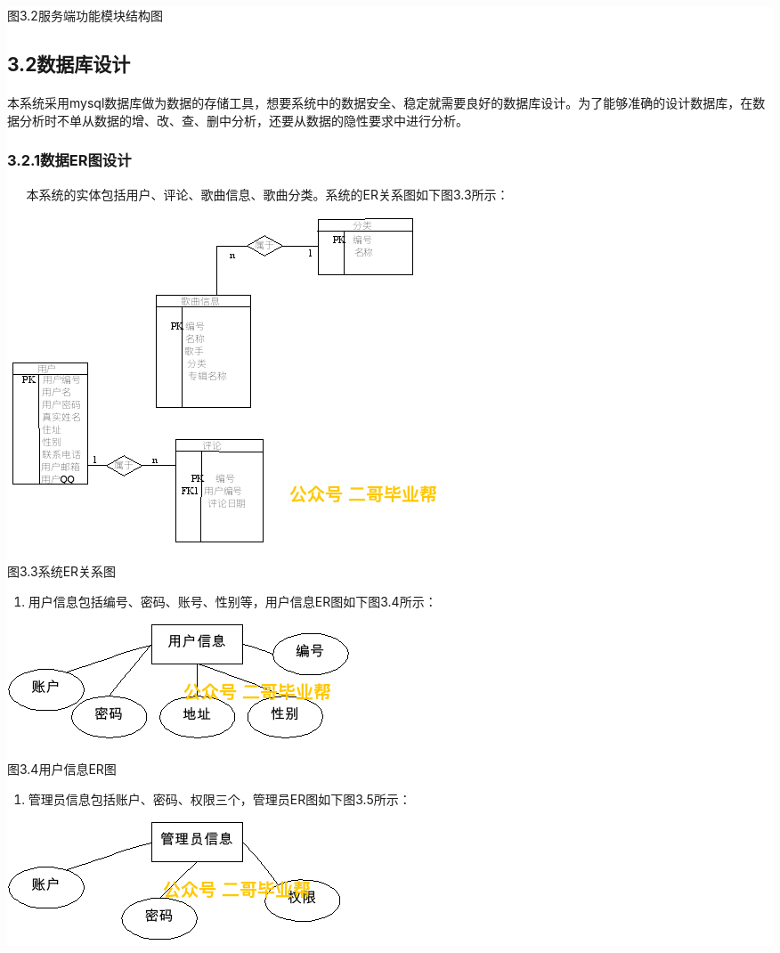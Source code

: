 图3.2服务端功能模块结构图
## 3.2数据库设计
本系统采用mysql数据库做为数据的存储工具，想要系统中的数据安全、稳定就需要良好的数据库设计。为了能够准确的设计数据库，在数据分析时不单从数据的增、改、查、删中分析，还要从数据的隐性要求中进行分析。
### 3.2.1数据ER图设计
`	`本系统的实体包括用户、评论、歌曲信息、歌曲分类。系统的ER关系图如下图3.3所示：

![](/md/blog.009.png)

图3.3系统ER关系图

1. 用户信息包括编号、密码、账号、性别等，用户信息ER图如下图3.4所示：

![](/md/blog.010.png)

图3.4用户信息ER图

1. 管理员信息包括账户、密码、权限三个，管理员ER图如下图3.5所示：

![](/md/blog.011.png)
